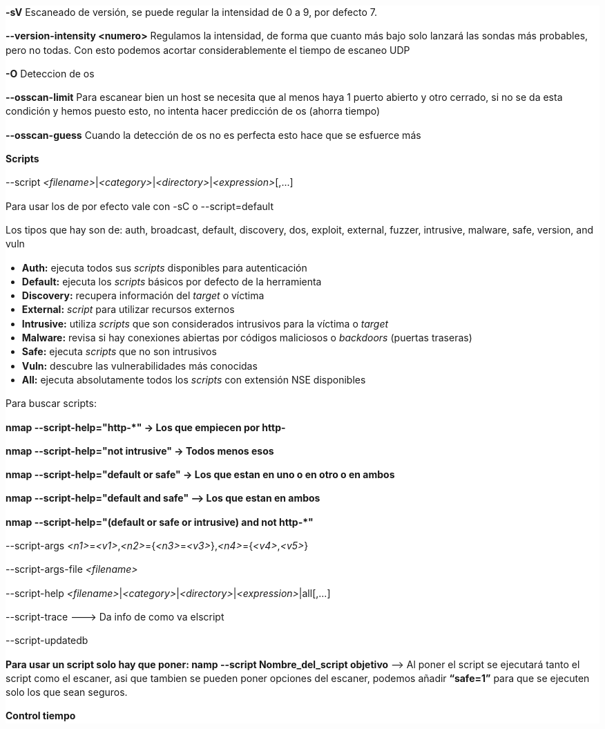 **-sV** Escaneado de versión, se puede regular la intensidad de 0 a 9, por defecto 7.

**--version-intensity \<numero>** Regulamos la intensidad, de forma que cuanto más bajo solo lanzará las sondas más probables, pero no todas. Con esto podemos acortar considerablemente el tiempo de escaneo UDP

**-O** Deteccion de os

**--osscan-limit** Para escanear bien un host se necesita que al menos haya 1 puerto abierto y otro cerrado, si no se da esta condición y hemos puesto esto, no intenta hacer predicción de os (ahorra tiempo)

**--osscan-guess** Cuando la detección de os no es perfecta esto hace que se esfuerce más

**Scripts**

\--script _\<filename>_|_\<category>_|_\<directory>_|_\<expression>_\[,...]

Para usar los de por efecto vale con -sC o --script=default

Los tipos que hay son de: auth, broadcast, default, discovery, dos, exploit, external, fuzzer, intrusive, malware, safe, version, and vuln

* **Auth:** ejecuta todos sus _scripts_ disponibles para autenticación
* **Default:** ejecuta los _scripts_ básicos por defecto de la herramienta
* **Discovery:** recupera información del _target_ o víctima
* **External:** _script_ para utilizar recursos externos
* **Intrusive:** utiliza _scripts_ que son considerados intrusivos para la víctima o _target_
* **Malware:** revisa si hay conexiones abiertas por códigos maliciosos o _backdoors_ (puertas traseras)
* **Safe:** ejecuta _scripts_ que no son intrusivos
* **Vuln:** descubre las vulnerabilidades más conocidas
* **All:** ejecuta absolutamente todos los _scripts_ con extensión NSE disponibles

Para buscar scripts:

**nmap --script-help="http-\*" -> Los que empiecen por http-**

**nmap --script-help="not intrusive" -> Todos menos esos**

**nmap --script-help="default or safe" -> Los que estan en uno o en otro o en ambos**

**nmap --script-help="default and safe" --> Los que estan en ambos**

**nmap --script-help="(default or safe or intrusive) and not http-\*"**

\--script-args _\<n1>_=_\<v1>_,_\<n2>_={_\<n3>_=_\<v3>_},_\<n4>_={_\<v4>_,_\<v5>_}

\--script-args-file _\<filename>_

\--script-help _\<filename>_|_\<category>_|_\<directory>_|_\<expression>_|all\[,...]

\--script-trace ---> Da info de como va elscript

\--script-updatedb

**Para usar un script solo hay que poner: namp --script Nombre\_del\_script objetivo** --> Al poner el script se ejecutará tanto el script como el escaner, asi que tambien se pueden poner opciones del escaner, podemos añadir **“safe=1”** para que se ejecuten solo los que sean seguros.

**Control tiempo**
